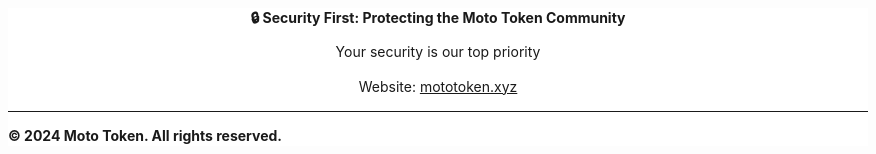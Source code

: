 
<div style="text-align: center;">
  <p><strong>🔒 Security First: Protecting the Moto Token Community</strong></p>
  <p>Your security is our top priority</p>
  <p>Website: <a href="https://mototoken.xyz">mototoken.xyz</a></p>
</div>

---

**© 2024 Moto Token. All rights reserved.**
